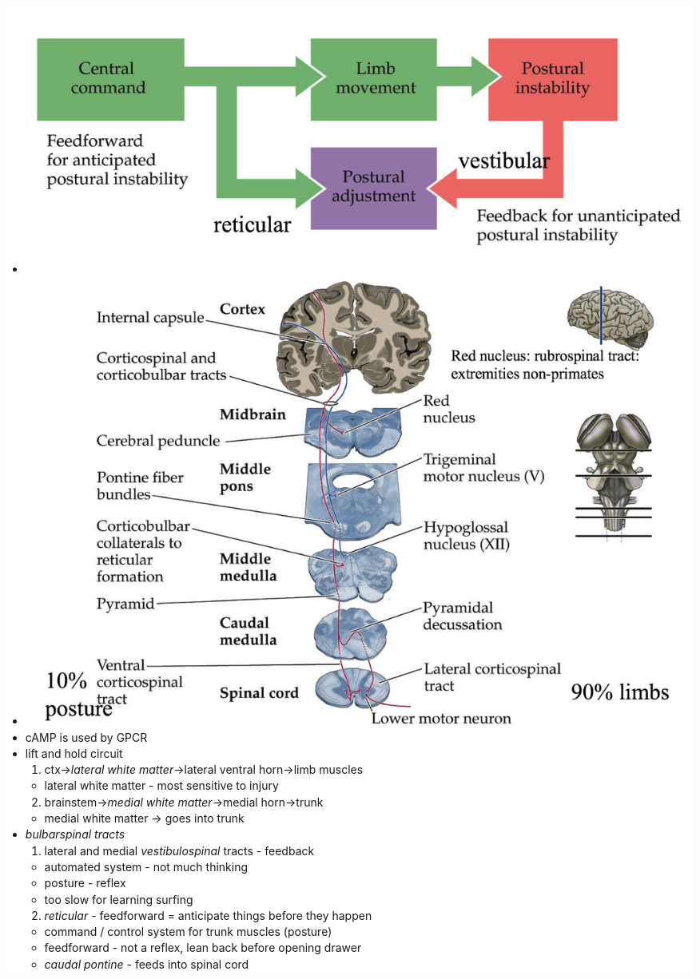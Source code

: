 - ![](../assets/17_3.png)
- ![](../assets/17_4.png)
- cAMP is used by GPCR
- lift and hold circuit
  1. ctx->*lateral white matter*->lateral ventral horn->limb muscles
    - lateral white matter - most sensitive to injury
  2. brainstem->*medial white matter*->medial horn->trunk
    - medial white matter -> goes into trunk
- *bulbarspinal tracts*
  1. lateral and medial *vestibulospinal* tracts - feedback
    - automated system - not much thinking
    - posture - reflex
    - too slow for learning surfing
  2. *reticular* - feedforward = anticipate things before they happen
    - command / control system for trunk muscles (posture)
    - feedforward - not a reflex, lean back before opening drawer
    - *caudal pontine* - feeds into spinal cord